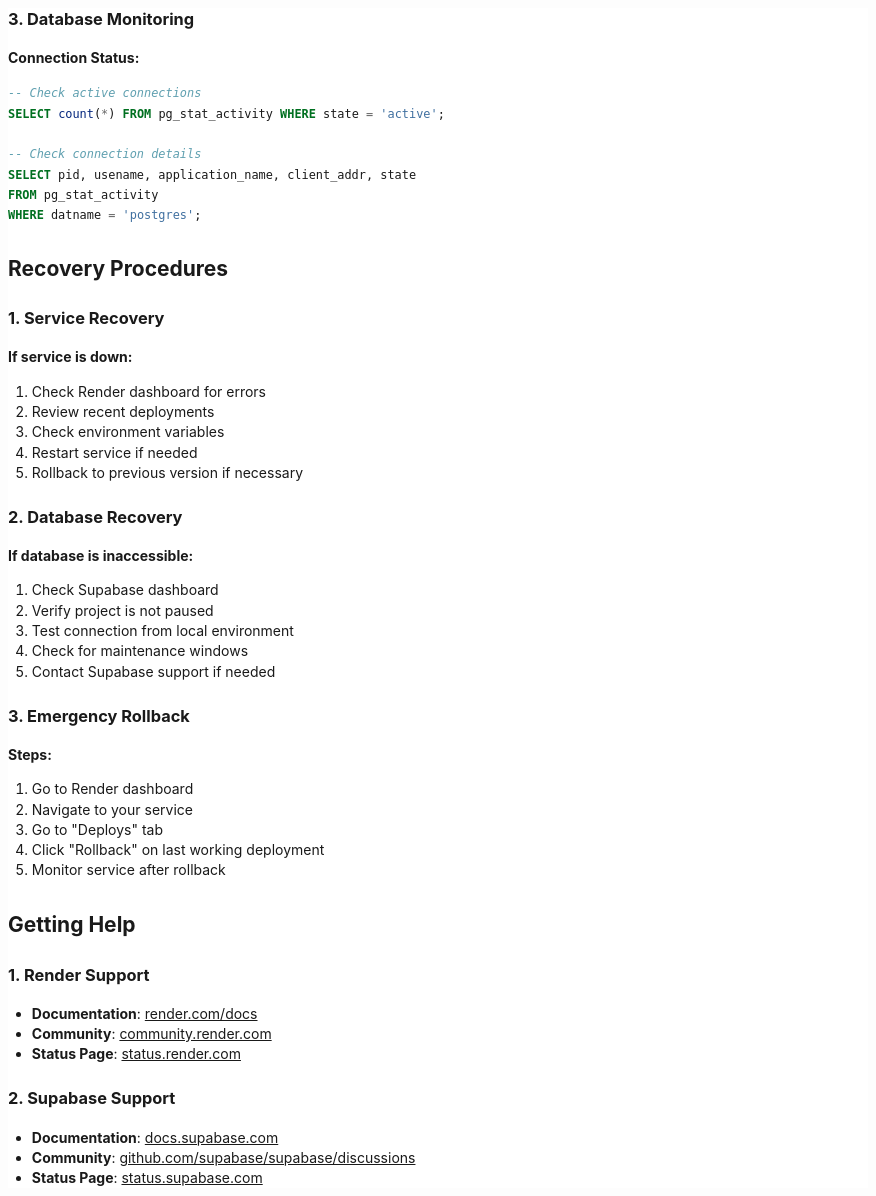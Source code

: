 ### 3. Database Monitoring

**Connection Status:**
```sql
-- Check active connections
SELECT count(*) FROM pg_stat_activity WHERE state = 'active';

-- Check connection details
SELECT pid, usename, application_name, client_addr, state 
FROM pg_stat_activity 
WHERE datname = 'postgres';
```

## Recovery Procedures

### 1. Service Recovery

**If service is down:**
1. Check Render dashboard for errors
2. Review recent deployments
3. Check environment variables
4. Restart service if needed
5. Rollback to previous version if necessary

### 2. Database Recovery

**If database is inaccessible:**
1. Check Supabase dashboard
2. Verify project is not paused
3. Test connection from local environment
4. Check for maintenance windows
5. Contact Supabase support if needed

### 3. Emergency Rollback

**Steps:**
1. Go to Render dashboard
2. Navigate to your service
3. Go to "Deploys" tab
4. Click "Rollback" on last working deployment
5. Monitor service after rollback

## Getting Help

### 1. Render Support
- **Documentation**: [render.com/docs](https://render.com/docs)
- **Community**: [community.render.com](https://community.render.com)
- **Status Page**: [status.render.com](https://status.render.com)

### 2. Supabase Support
- **Documentation**: [docs.supabase.com](https://docs.supabase.com)
- **Community**: [github.com/supabase/supabase/discussions](https://github.com/supabase/supabase/discussions)
- **Status Page**: [status.supabase.com](https://status.supabase.com)
